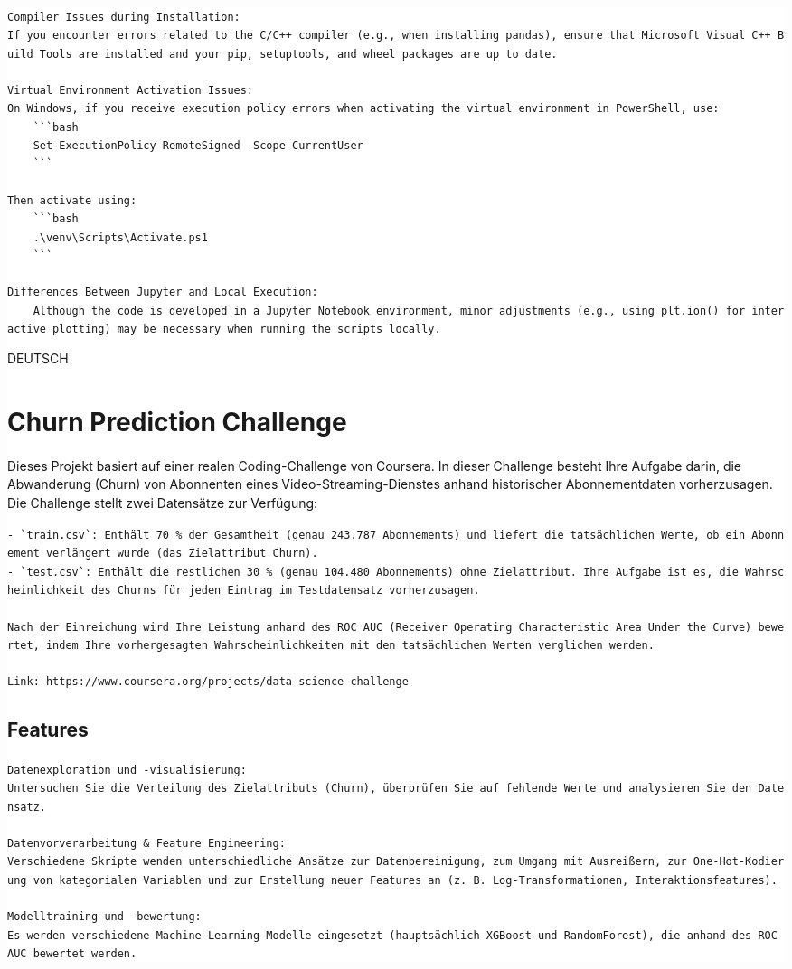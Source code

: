     Compiler Issues during Installation:
    If you encounter errors related to the C/C++ compiler (e.g., when installing pandas), ensure that Microsoft Visual C++ Build Tools are installed and your pip, setuptools, and wheel packages are up to date.

    Virtual Environment Activation Issues:
    On Windows, if you receive execution policy errors when activating the virtual environment in PowerShell, use:
        ```bash
        Set-ExecutionPolicy RemoteSigned -Scope CurrentUser
        ```

    Then activate using:
        ```bash
        .\venv\Scripts\Activate.ps1
        ```

    Differences Between Jupyter and Local Execution:
        Although the code is developed in a Jupyter Notebook environment, minor adjustments (e.g., using plt.ion() for interactive plotting) may be necessary when running the scripts locally.


DEUTSCH

# Churn Prediction Challenge

Dieses Projekt basiert auf einer realen Coding-Challenge von Coursera. In dieser Challenge besteht Ihre Aufgabe darin, die Abwanderung (Churn) von Abonnenten eines Video-Streaming-Dienstes anhand historischer Abonnementdaten vorherzusagen. Die Challenge stellt zwei Datensätze zur Verfügung:

    - `train.csv`: Enthält 70 % der Gesamtheit (genau 243.787 Abonnements) und liefert die tatsächlichen Werte, ob ein Abonnement verlängert wurde (das Zielattribut Churn).
    - `test.csv`: Enthält die restlichen 30 % (genau 104.480 Abonnements) ohne Zielattribut. Ihre Aufgabe ist es, die Wahrscheinlichkeit des Churns für jeden Eintrag im Testdatensatz vorherzusagen.

    Nach der Einreichung wird Ihre Leistung anhand des ROC AUC (Receiver Operating Characteristic Area Under the Curve) bewertet, indem Ihre vorhergesagten Wahrscheinlichkeiten mit den tatsächlichen Werten verglichen werden.

    Link: https://www.coursera.org/projects/data-science-challenge

## Features

    Datenexploration und -visualisierung:
    Untersuchen Sie die Verteilung des Zielattributs (Churn), überprüfen Sie auf fehlende Werte und analysieren Sie den Datensatz.

    Datenvorverarbeitung & Feature Engineering:
    Verschiedene Skripte wenden unterschiedliche Ansätze zur Datenbereinigung, zum Umgang mit Ausreißern, zur One-Hot-Kodierung von kategorialen Variablen und zur Erstellung neuer Features an (z. B. Log-Transformationen, Interaktionsfeatures).

    Modelltraining und -bewertung:
    Es werden verschiedene Machine-Learning-Modelle eingesetzt (hauptsächlich XGBoost und RandomForest), die anhand des ROC AUC bewertet werden.
